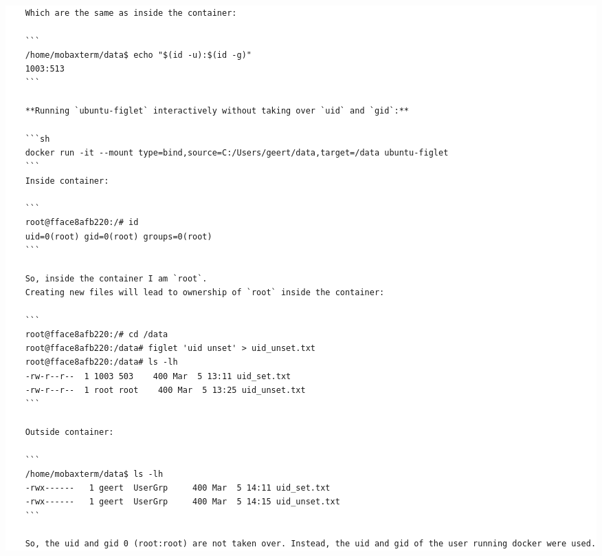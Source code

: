         Which are the same as inside the container:

        ```
        /home/mobaxterm/data$ echo "$(id -u):$(id -g)"
        1003:513
        ```

        **Running `ubuntu-figlet` interactively without taking over `uid` and `gid`:**

        ```sh
        docker run -it --mount type=bind,source=C:/Users/geert/data,target=/data ubuntu-figlet
        ```
        Inside container:

        ```
        root@fface8afb220:/# id
        uid=0(root) gid=0(root) groups=0(root)
        ```

        So, inside the container I am `root`.
        Creating new files will lead to ownership of `root` inside the container:

        ```
        root@fface8afb220:/# cd /data
        root@fface8afb220:/data# figlet 'uid unset' > uid_unset.txt
        root@fface8afb220:/data# ls -lh
        -rw-r--r--  1 1003 503    400 Mar  5 13:11 uid_set.txt
        -rw-r--r--  1 root root    400 Mar  5 13:25 uid_unset.txt
        ```

        Outside container:

        ```
        /home/mobaxterm/data$ ls -lh
        -rwx------   1 geert  UserGrp     400 Mar  5 14:11 uid_set.txt
        -rwx------   1 geert  UserGrp     400 Mar  5 14:15 uid_unset.txt
        ```

        So, the uid and gid 0 (root:root) are not taken over. Instead, the uid and gid of the user running docker were used.
